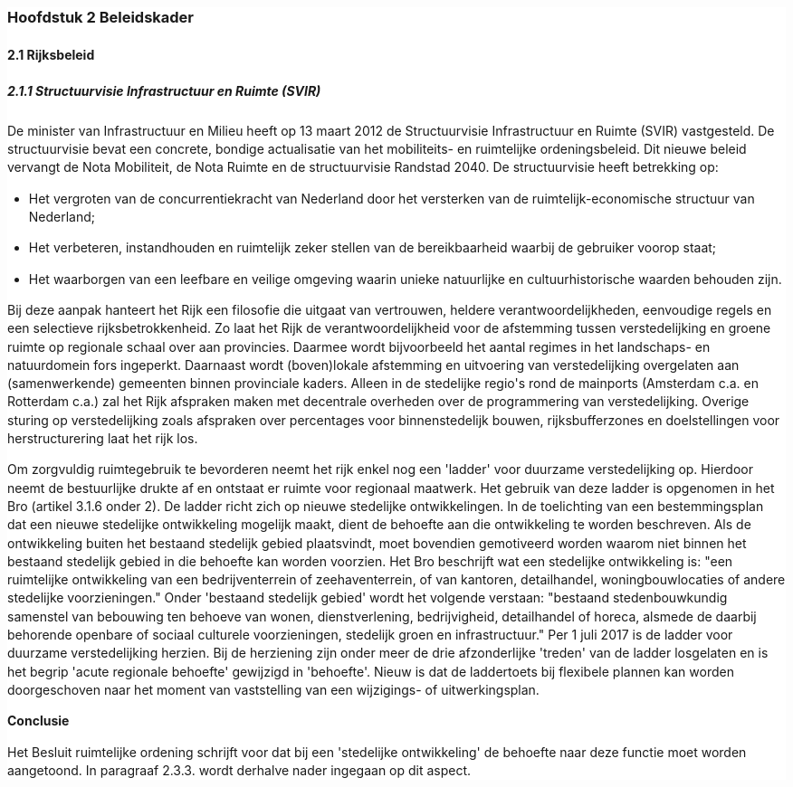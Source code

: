 ### Hoofdstuk 2 Beleidskader

#### 2\.1 Rijksbeleid

##### 2\.1\.1 Structuurvisie Infrastructuur en Ruimte (SVIR)

De minister van Infrastructuur en Milieu heeft op 13 maart 2012 de Structuurvisie Infrastructuur en Ruimte (SVIR) vastgesteld. De structuurvisie bevat een concrete, bondige actualisatie van het mobiliteits\- en ruimtelijke ordeningsbeleid. Dit nieuwe beleid vervangt de Nota Mobiliteit, de Nota Ruimte en de structuurvisie Randstad 2040\. De structuurvisie heeft betrekking op:

* Het vergroten van de concurrentiekracht van Nederland door het versterken van de ruimtelijk\-economische structuur van Nederland;

* Het verbeteren, instandhouden en ruimtelijk zeker stellen van de bereikbaarheid waarbij de gebruiker voorop staat;

* Het waarborgen van een leefbare en veilige omgeving waarin unieke natuurlijke en cultuurhistorische waarden behouden zijn.

Bij deze aanpak hanteert het Rijk een filosofie die uitgaat van vertrouwen, heldere verantwoordelijkheden, eenvoudige regels en een selectieve rijksbetrokkenheid. Zo laat het Rijk de verantwoordelijkheid voor de afstemming tussen verstedelijking en groene ruimte op regionale schaal over aan provincies. Daarmee wordt bijvoorbeeld het aantal regimes in het landschaps\- en natuurdomein fors ingeperkt. Daarnaast wordt (boven)lokale afstemming en uitvoering van verstedelijking overgelaten aan (samenwerkende) gemeenten binnen provinciale kaders. Alleen in de stedelijke regio's rond de mainports (Amsterdam c.a. en Rotterdam c.a.) zal het Rijk afspraken maken met decentrale overheden over de programmering van verstedelijking. Overige sturing op verstedelijking zoals afspraken over percentages voor binnenstedelijk bouwen, rijksbufferzones en doelstellingen voor herstructurering laat het rijk los.

Om zorgvuldig ruimtegebruik te bevorderen neemt het rijk enkel nog een 'ladder' voor duurzame verstedelijking op. Hierdoor neemt de bestuurlijke drukte af en ontstaat er ruimte voor regionaal maatwerk. Het gebruik van deze ladder is opgenomen in het Bro (artikel 3\.1\.6 onder 2\). De ladder richt zich op nieuwe stedelijke ontwikkelingen. In de toelichting van een bestemmingsplan dat een nieuwe stedelijke ontwikkeling mogelijk maakt, dient de behoefte aan die ontwikkeling te worden beschreven. Als de ontwikkeling buiten het bestaand stedelijk gebied plaatsvindt, moet bovendien gemotiveerd worden waarom niet binnen het bestaand stedelijk gebied in die behoefte kan worden voorzien. Het Bro beschrijft wat een stedelijke ontwikkeling is: "een ruimtelijke ontwikkeling van een bedrijventerrein of zeehaventerrein, of van kantoren, detailhandel, woningbouwlocaties of andere stedelijke voorzieningen." Onder 'bestaand stedelijk gebied' wordt het volgende verstaan: "bestaand stedenbouwkundig samenstel van bebouwing ten behoeve van wonen, dienstverlening, bedrijvigheid, detailhandel of horeca, alsmede de daarbij behorende openbare of sociaal culturele voorzieningen, stedelijk groen en infrastructuur." Per 1 juli 2017 is de ladder voor duurzame verstedelijking herzien. Bij de herziening zijn onder meer de drie afzonderlijke 'treden' van de ladder losgelaten en is het begrip 'acute regionale behoefte' gewijzigd in 'behoefte'. Nieuw is dat de laddertoets bij flexibele plannen kan worden doorgeschoven naar het moment van vaststelling van een wijzigings\- of uitwerkingsplan.

**Conclusie**

Het Besluit ruimtelijke ordening schrijft voor dat bij een 'stedelijke ontwikkeling' de behoefte naar deze functie moet worden aangetoond. In paragraaf 2\.3\.3\. wordt derhalve nader ingegaan op dit aspect.
